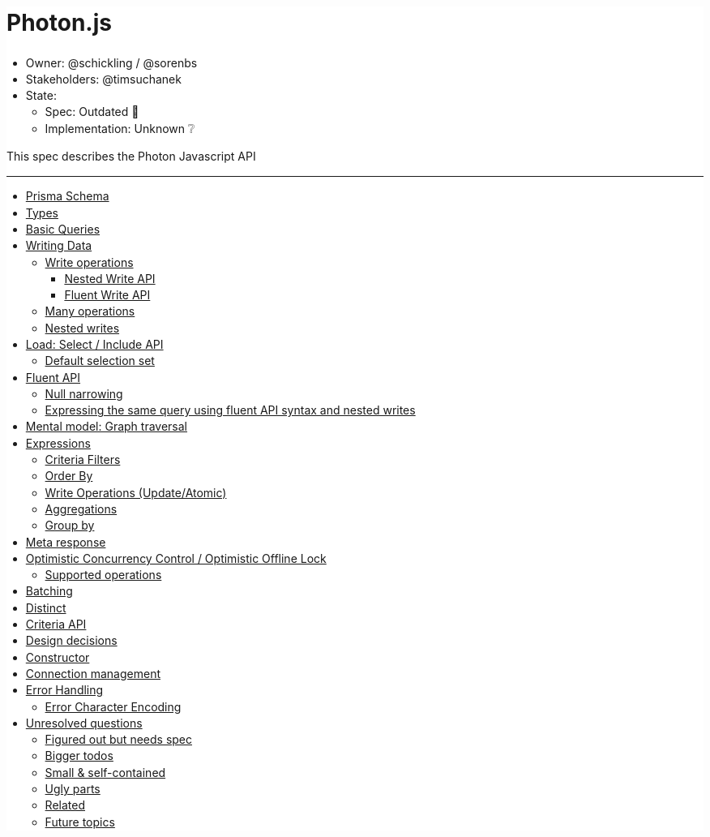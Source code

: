 # Photon.js

- Owner: @schickling / @sorenbs
- Stakeholders: @timsuchanek
- State:
  - Spec: Outdated 🚨
  - Implementation: Unknown ❔

This spec describes the Photon Javascript API

---





  - [Prisma Schema](#prisma-schema)
  - [Types](#types)
  - [Basic Queries](#basic-queries)
  - [Writing Data](#writing-data)
    - [Write operations](#write-operations)
      - [Nested Write API](#nested-write-api)
      - [Fluent Write API](#fluent-write-api)
    - [Many operations](#many-operations)
    - [Nested writes](#nested-writes)
  - [Load: Select / Include API](#load-select--include-api)
    - [Default selection set](#default-selection-set)
  - [Fluent API](#fluent-api)
    - [Null narrowing](#null-narrowing)
    - [Expressing the same query using fluent API syntax and nested writes](#expressing-the-same-query-using-fluent-api-syntax-and-nested-writes)
  - [Mental model: Graph traversal](#mental-model-graph-traversal)
  - [Expressions](#expressions)
    - [Criteria Filters](#criteria-filters)
    - [Order By](#order-by)
    - [Write Operations (Update/Atomic)](#write-operations-updateatomic)
    - [Aggregations](#aggregations)
    - [Group by](#group-by)
  - [Meta response](#meta-response)
  - [Optimistic Concurrency Control / Optimistic Offline Lock](#optimistic-concurrency-control--optimistic-offline-lock)
    - [Supported operations](#supported-operations)
  - [Batching](#batching)
  - [Distinct](#distinct)
  - [Criteria API](#criteria-api)
  - [Design decisions](#design-decisions)
  - [Constructor](#constructor)
  - [Connection management](#connection-management)
- [Error Handling](#error-handling)
  - [Error Character Encoding](#error-character-encoding)
- [Unresolved questions](#unresolved-questions)
    - [Figured out but needs spec](#figured-out-but-needs-spec)
    - [Bigger todos](#bigger-todos)
    - [Small & self-contained](#small--self-contained)
    - [Ugly parts](#ugly-parts)
    - [Related](#related)
    - [Future topics](#future-topics)
